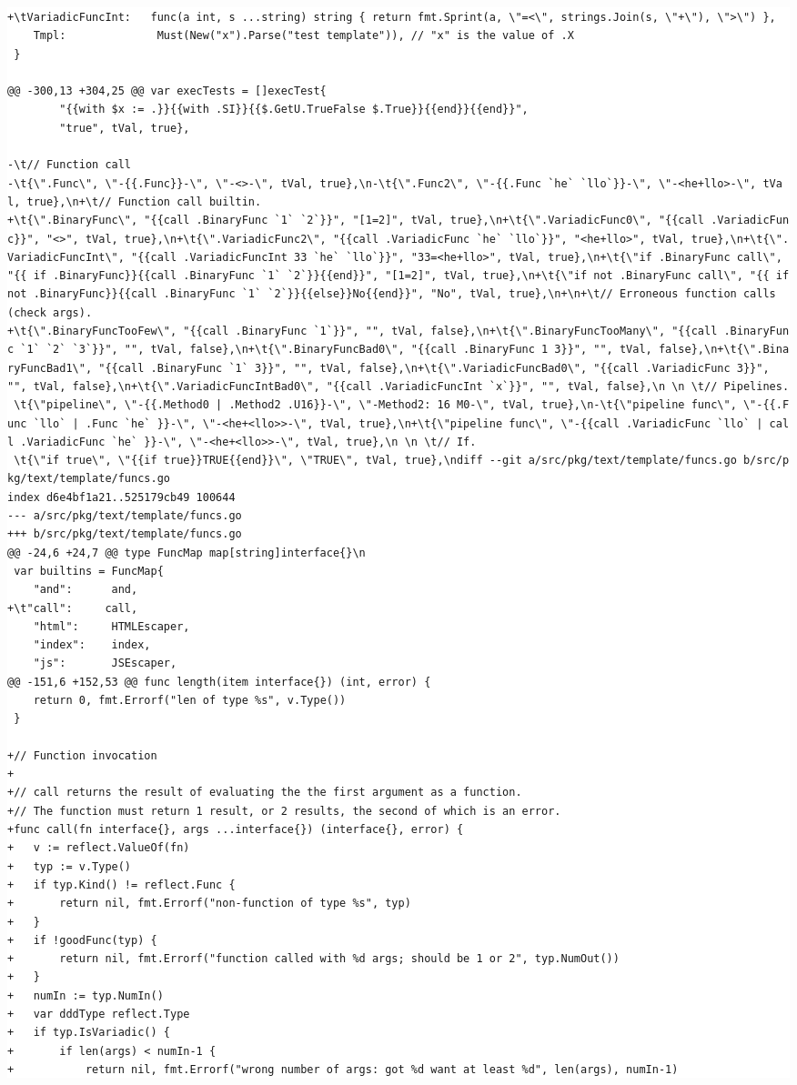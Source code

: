 ```
+\tVariadicFuncInt:   func(a int, s ...string) string { return fmt.Sprint(a, \"=<\", strings.Join(s, \"+\"), \">\") },
 	Tmpl:              Must(New("x").Parse("test template")), // "x" is the value of .X
 }
 
@@ -300,13 +304,25 @@ var execTests = []execTest{
 		"{{with $x := .}}{{with .SI}}{{$.GetU.TrueFalse $.True}}{{end}}{{end}}",
 		"true", tVal, true},
 
-\t// Function call
-\t{\".Func\", \"-{{.Func}}-\", \"-<>-\", tVal, true},\n-\t{\".Func2\", \"-{{.Func `he` `llo`}}-\", \"-<he+llo>-\", tVal, true},\n+\t// Function call builtin.
+\t{\".BinaryFunc\", "{{call .BinaryFunc `1` `2`}}", "[1=2]", tVal, true},\n+\t{\".VariadicFunc0\", "{{call .VariadicFunc}}", "<>", tVal, true},\n+\t{\".VariadicFunc2\", "{{call .VariadicFunc `he` `llo`}}", "<he+llo>", tVal, true},\n+\t{\".VariadicFuncInt\", "{{call .VariadicFuncInt 33 `he` `llo`}}", "33=<he+llo>", tVal, true},\n+\t{\"if .BinaryFunc call\", "{{ if .BinaryFunc}}{{call .BinaryFunc `1` `2`}}{{end}}", "[1=2]", tVal, true},\n+\t{\"if not .BinaryFunc call\", "{{ if not .BinaryFunc}}{{call .BinaryFunc `1` `2`}}{{else}}No{{end}}", "No", tVal, true},\n+\n+\t// Erroneous function calls (check args).
+\t{\".BinaryFuncTooFew\", "{{call .BinaryFunc `1`}}", "", tVal, false},\n+\t{\".BinaryFuncTooMany\", "{{call .BinaryFunc `1` `2` `3`}}", "", tVal, false},\n+\t{\".BinaryFuncBad0\", "{{call .BinaryFunc 1 3}}", "", tVal, false},\n+\t{\".BinaryFuncBad1\", "{{call .BinaryFunc `1` 3}}", "", tVal, false},\n+\t{\".VariadicFuncBad0\", "{{call .VariadicFunc 3}}", "", tVal, false},\n+\t{\".VariadicFuncIntBad0\", "{{call .VariadicFuncInt `x`}}", "", tVal, false},\n \n \t// Pipelines.
 \t{\"pipeline\", \"-{{.Method0 | .Method2 .U16}}-\", \"-Method2: 16 M0-\", tVal, true},\n-\t{\"pipeline func\", \"-{{.Func `llo` | .Func `he` }}-\", \"-<he+<llo>>-\", tVal, true},\n+\t{\"pipeline func\", \"-{{call .VariadicFunc `llo` | call .VariadicFunc `he` }}-\", \"-<he+<llo>>-\", tVal, true},\n \n \t// If.
 \t{\"if true\", \"{{if true}}TRUE{{end}}\", \"TRUE\", tVal, true},\ndiff --git a/src/pkg/text/template/funcs.go b/src/pkg/text/template/funcs.go
index d6e4bf1a21..525179cb49 100644
--- a/src/pkg/text/template/funcs.go
+++ b/src/pkg/text/template/funcs.go
@@ -24,6 +24,7 @@ type FuncMap map[string]interface{}\n 
 var builtins = FuncMap{
 	"and":      and,
+\t"call":     call,
 	"html":     HTMLEscaper,
 	"index":    index,
 	"js":       JSEscaper,
@@ -151,6 +152,53 @@ func length(item interface{}) (int, error) {
 	return 0, fmt.Errorf("len of type %s", v.Type())
 }
 
+// Function invocation
+
+// call returns the result of evaluating the the first argument as a function.
+// The function must return 1 result, or 2 results, the second of which is an error.
+func call(fn interface{}, args ...interface{}) (interface{}, error) {
+	v := reflect.ValueOf(fn)
+	typ := v.Type()
+	if typ.Kind() != reflect.Func {
+		return nil, fmt.Errorf("non-function of type %s", typ)
+	}
+	if !goodFunc(typ) {
+		return nil, fmt.Errorf("function called with %d args; should be 1 or 2", typ.NumOut())
+	}
+	numIn := typ.NumIn()
+	var dddType reflect.Type
+	if typ.IsVariadic() {
+		if len(args) < numIn-1 {
+			return nil, fmt.Errorf("wrong number of args: got %d want at least %d", len(args), numIn-1)
```